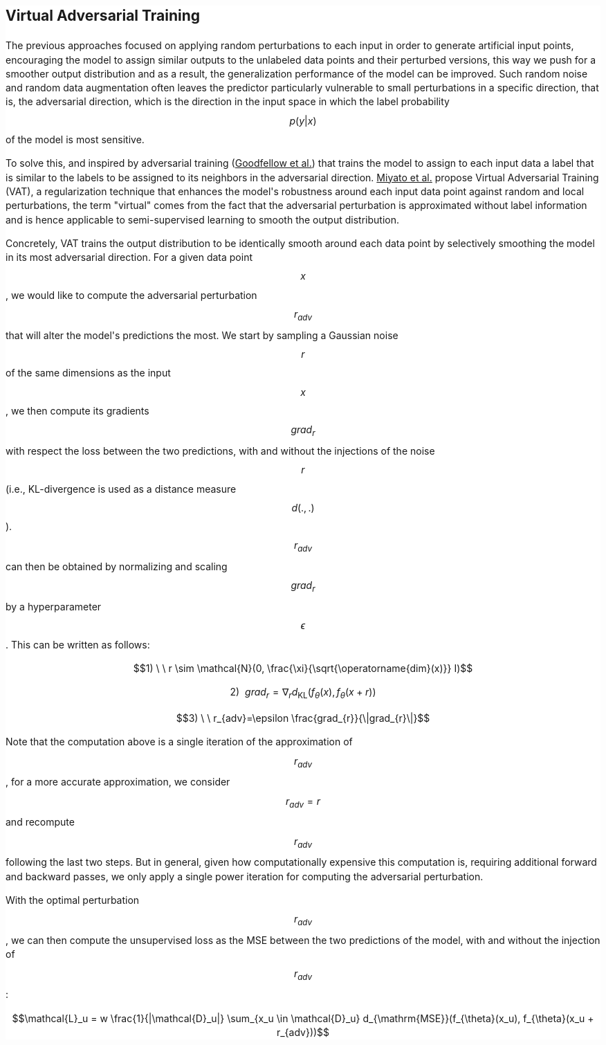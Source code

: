 ## Virtual Adversarial Training

The previous approaches focused on applying random perturbations to each input in order to generate artificial input points,
encouraging the model to assign similar outputs to the unlabeled data points and their perturbed versions, this way
we push for a smoother output distribution and as a result, the generalization performance of the model can be improved. Such 
random noise and random data augmentation often leaves the predictor particularly vulnerable to small perturbations in a specific direction,
that is, the adversarial direction, which is the direction in the input space in which the label probability $$p(y|x)$$ of the model is most sensitive.

To solve this, and inspired by adversarial training ([Goodfellow et al.](https://arxiv.org/abs/1412.6572)) that trains the model to assign to each input data a label that is similar to the labels to be assigned to its neighbors in the adversarial direction.
[Miyato et al.](https://arxiv.org/abs/1704.03976) propose Virtual Adversarial Training (VAT), a regularization technique 
that enhances the model's robustness around each input data point against random and local perturbations, the term "virtual" comes from the fact 
that the adversarial perturbation is approximated without label information and is hence applicable to semi-supervised learning
to smooth the output distribution.

Concretely, VAT trains the output distribution to be identically smooth around each data
point by selectively smoothing the model in its most adversarial direction.
For a given data point $$x$$, we would like to compute the adversarial perturbation $$r_{adv}$$ that will alter the model's predictions the most.
We start by sampling a Gaussian noise $$r$$ of the same dimensions as the input $$x$$, we then compute its gradients $$grad_r$$
with respect the loss between the two predictions, with and without the injections of the noise $$r$$
(i.e., KL-divergence is used as a distance measure $$d(.,.)$$).
$$r_{adv}$$ can then be obtained by normalizing and scaling $$grad_r$$ by a hyperparameter $$\epsilon$$. This can be written as follows:

$$1) \ \ r \sim \mathcal{N}(0, \frac{\xi}{\sqrt{\operatorname{dim}(x)}} I)$$

$$2) \ \ grad_{r}=\nabla_{r} d_{\mathrm{KL}}(f_{\theta}(x), f_{\theta}(x+r))$$

$$3) \ \ r_{adv}=\epsilon \frac{grad_{r}}{\|grad_{r}\|}$$ 

Note that the computation above is a single iteration of the approximation of $$r_{adv}$$, for a more accurate 
approximation, we consider $$r_{adv} = r$$ and recompute $$r_{adv}$$ following the last two steps.
But in general, given how computationally expensive this computation is, requiring additional forward and backward passes,
we only apply a single power iteration for computing the adversarial perturbation.

With the optimal perturbation $$r_{adv}$$, we can then compute the unsupervised loss as the MSE
between the two predictions of the model, with and without the injection of $$r_{adv}$$:

$$\mathcal{L}_u = w \frac{1}{|\mathcal{D}_u|} \sum_{x_u \in \mathcal{D}_u}
d_{\mathrm{MSE}}(f_{\theta}(x_u), f_{\theta}(x_u + r_{adv}))$$
